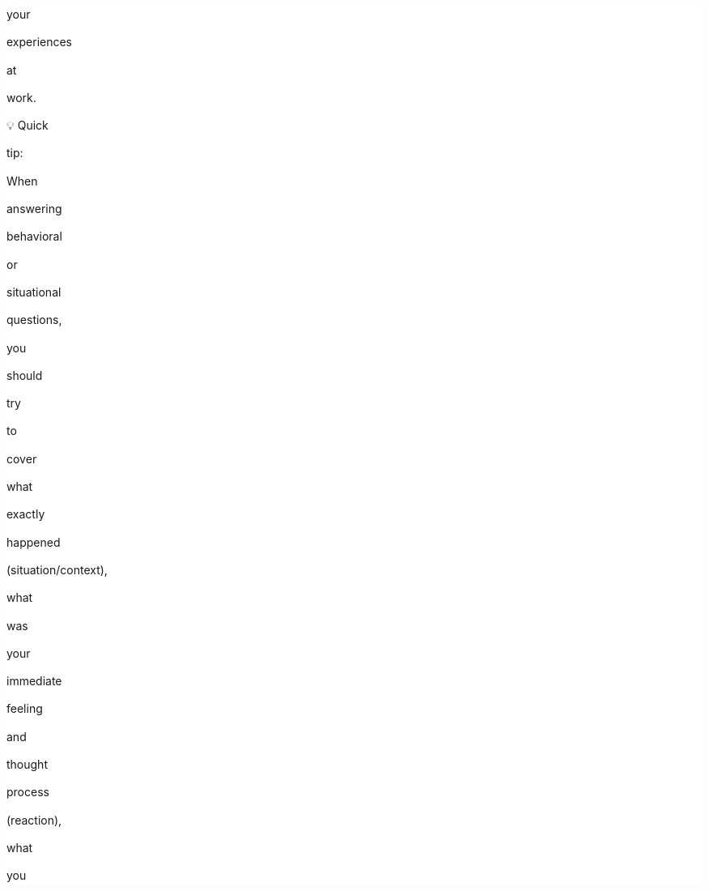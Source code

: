 your
 
experiences
 
at
 
work.
 
 
💡
Quick
 
tip:
 
When
 
answering
 
behavioral
 
or
 
situational
 
questions,
 
you
 
should
 
try
 
to
 
cover
 
what
 
exactly
 
happened
 
(situation/context),
 
what
 
was
 
your
 
immediate
 
feeling
 
and
 
thought
 
process
 
(reaction),
 
what
 
you
 